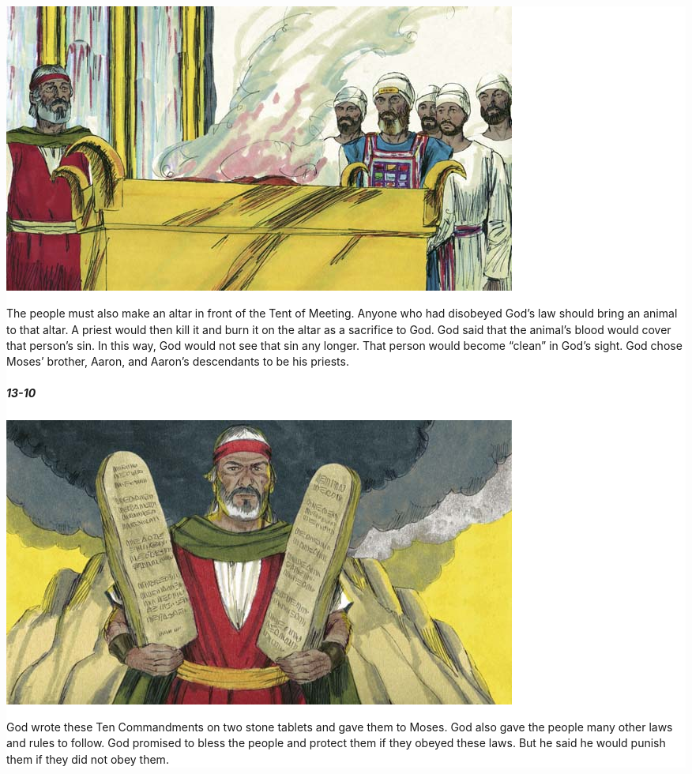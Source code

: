 ![](.\assets\images\image154.jpeg)

The people must also make an altar in front of the Tent of Meeting. Anyone who had disobeyed God’s law should bring an animal to that altar. A priest would then kill it and burn it on the altar as a sacrifice to God. God said that the animal’s blood would cover that person’s sin. In this way, God would not see that sin any longer. That person would become “clean” in God’s sight. God chose Moses’ brother, Aaron, and Aaron’s descendants to be his priests.

##### 13-10

![](.\assets\images\image155.jpeg)

God wrote these Ten Commandments on two stone tablets and gave them to Moses. God also gave the people many other laws and rules to follow. God promised to bless the people and protect them if they obeyed these laws. But he said he would punish them if they did not obey them.
